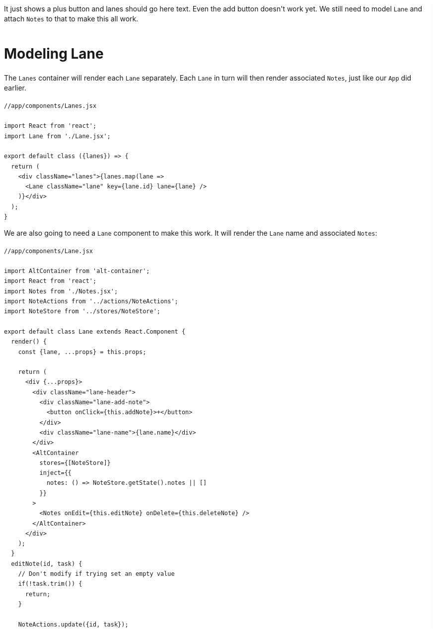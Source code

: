 It just shows a plus button and lanes should go here text. Even the add button doesn't work yet. We still need to model `Lane` and attach `Notes` to that to make this all work.

# Modeling Lane

The `Lanes` container will render each `Lane` separately. Each `Lane` in turn will then render associated `Notes`, just like our `App` did earlier.

```
//app/components/Lanes.jsx

import React from 'react';
import Lane from './Lane.jsx';

export default class ({lanes}) => {
  return (
    <div className="lanes">{lanes.map(lane =>
      <Lane className="lane" key={lane.id} lane={lane} />
    )}</div>
  );
}
```

We are also going to need a `Lane` component to make this work. It will render the `Lane` name and associated `Notes`:

```
//app/components/Lane.jsx

import AltContainer from 'alt-container';
import React from 'react';
import Notes from './Notes.jsx';
import NoteActions from '../actions/NoteActions';
import NoteStore from '../stores/NoteStore';

export default class Lane extends React.Component {
  render() {
    const {lane, ...props} = this.props;

    return (
      <div {...props}>
        <div className="lane-header">
          <div className="lane-add-note">
            <button onClick={this.addNote}>+</button>
          </div>
          <div className="lane-name">{lane.name}</div>
        </div>
        <AltContainer
          stores={[NoteStore]}
          inject={{
            notes: () => NoteStore.getState().notes || []
          }}
        >
          <Notes onEdit={this.editNote} onDelete={this.deleteNote} />
        </AltContainer>
      </div>
    );
  }
  editNote(id, task) {
    // Don't modify if trying set an empty value
    if(!task.trim()) {
      return;
    }

    NoteActions.update({id, task});
```
